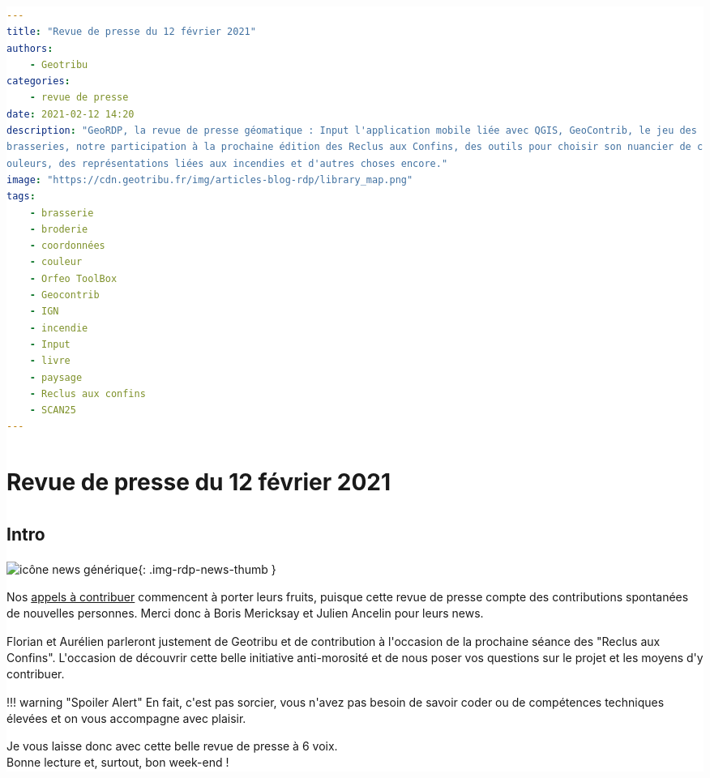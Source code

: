 ```yaml
---
title: "Revue de presse du 12 février 2021"
authors:
    - Geotribu
categories:
    - revue de presse
date: 2021-02-12 14:20
description: "GeoRDP, la revue de presse géomatique : Input l'application mobile liée avec QGIS, GeoContrib, le jeu des brasseries, notre participation à la prochaine édition des Reclus aux Confins, des outils pour choisir son nuancier de couleurs, des représentations liées aux incendies et d'autres choses encore."
image: "https://cdn.geotribu.fr/img/articles-blog-rdp/library_map.png"
tags:
    - brasserie
    - broderie
    - coordonnées
    - couleur
    - Orfeo ToolBox
    - Geocontrib
    - IGN
    - incendie
    - Input
    - livre
    - paysage
    - Reclus aux confins
    - SCAN25
---
```


# Revue de presse du 12 février 2021

## Intro

![icône news générique](https://cdn.geotribu.fr/img/internal/icons-rdp-news/news.png "News"){: .img-rdp-news-thumb }

Nos [appels à contribuer](https://twitter.com/geojulien/status/1359098229254742017) commencent à porter leurs fruits, puisque cette revue de presse compte des contributions spontanées de nouvelles personnes. Merci donc à Boris Mericksay et Julien Ancelin pour leurs news.

Florian et Aurélien parleront justement de Geotribu et de contribution à l'occasion de la prochaine séance des "Reclus aux Confins". L'occasion de découvrir cette belle initiative anti-morosité et de nous poser vos questions sur le projet et les moyens d'y contribuer.

!!! warning "Spoiler Alert"
    En fait, c'est pas sorcier, vous n'avez pas besoin de savoir coder ou de compétences techniques élevées et on vous accompagne avec plaisir.

Je vous laisse donc avec cette belle revue de presse à 6 voix.  
Bonne lecture et, surtout, bon week-end !
